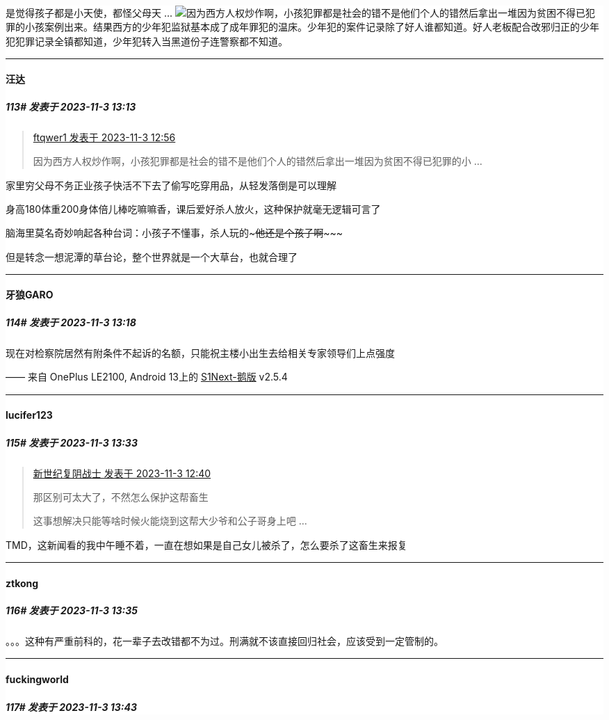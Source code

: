 是觉得孩子都是小天使，都怪父母天 ...</blockquote>
<img src="https://static.saraba1st.com/image/smiley/face2017/053.png" referrerpolicy="no-referrer">因为西方人权炒作啊，小孩犯罪都是社会的错不是他们个人的错然后拿出一堆因为贫困不得已犯罪的小孩案例出来。结果西方的少年犯监狱基本成了成年罪犯的温床。少年犯的案件记录除了好人谁都知道。好人老板配合改邪归正的少年犯犯罪记录全镇都知道，少年犯转入当黑道份子连警察都不知道。


*****

####  汪达  
##### 113#       发表于 2023-11-3 13:13

<blockquote><a href="httphttps://bbs.saraba1st.com/2b/forum.php?mod=redirect&amp;goto=findpost&amp;pid=62924526&amp;ptid=2159229" target="_blank">ftqwer1 发表于 2023-11-3 12:56</a>

因为西方人权炒作啊，小孩犯罪都是社会的错不是他们个人的错然后拿出一堆因为贫困不得已犯罪的小 ...</blockquote>
家里穷父母不务正业孩子快活不下去了偷写吃穿用品，从轻发落倒是可以理解

身高180体重200身体倍儿棒吃嘛嘛香，课后爱好杀人放火，这种保护就毫无逻辑可言了

脑海里莫名奇妙响起各种台词：小孩子不懂事，杀人玩的~~~他还是个孩子啊~~~~~

但是转念一想泥潭的草台论，整个世界就是一个大草台，也就合理了


*****

####  牙狼GARO  
##### 114#       发表于 2023-11-3 13:18

现在对检察院居然有附条件不起诉的名额，只能祝主楼小出生去给相关专家领导们上点强度

—— 来自 OnePlus LE2100, Android 13上的 [S1Next-鹅版](https://github.com/ykrank/S1-Next/releases) v2.5.4


*****

####  lucifer123  
##### 115#       发表于 2023-11-3 13:33

<blockquote><a href="httphttps://bbs.saraba1st.com/2b/forum.php?mod=redirect&amp;goto=findpost&amp;pid=62924377&amp;ptid=2159229" target="_blank">新世纪复阴战士 发表于 2023-11-3 12:40</a>

那区别可太大了，不然怎么保护这帮畜生

这事想解决只能等啥时候火能烧到这帮大少爷和公子哥身上吧 ...</blockquote>
TMD，这新闻看的我中午睡不着，一直在想如果是自己女儿被杀了，怎么要杀了这畜生来报复


*****

####  ztkong  
##### 116#       发表于 2023-11-3 13:35

。。。这种有严重前科的，花一辈子去改错都不为过。刑满就不该直接回归社会，应该受到一定管制的。

*****

####  fuckingworld  
##### 117#       发表于 2023-11-3 13:43
